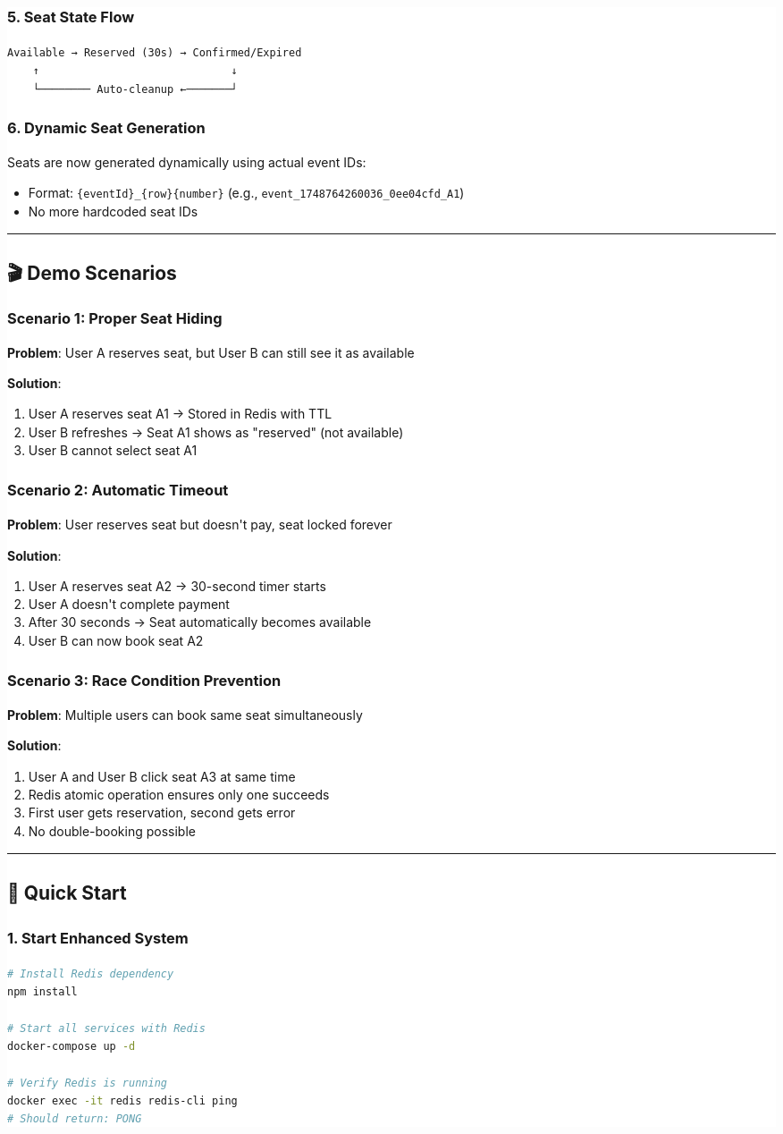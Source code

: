 ### **5. Seat State Flow**
```
Available → Reserved (30s) → Confirmed/Expired
    ↑                              ↓
    └──────── Auto-cleanup ←───────┘
```

### **6. Dynamic Seat Generation**
Seats are now generated dynamically using actual event IDs:
- Format: `{eventId}_{row}{number}` (e.g., `event_1748764260036_0ee04cfd_A1`)
- No more hardcoded seat IDs
---

## 🎬 **Demo Scenarios**

### **Scenario 1: Proper Seat Hiding**
**Problem**: User A reserves seat, but User B can still see it as available

**Solution**: 
1. User A reserves seat A1 → Stored in Redis with TTL
2. User B refreshes → Seat A1 shows as "reserved" (not available)
3. User B cannot select seat A1

### **Scenario 2: Automatic Timeout**
**Problem**: User reserves seat but doesn't pay, seat locked forever

**Solution**:
1. User A reserves seat A2 → 30-second timer starts
2. User A doesn't complete payment
3. After 30 seconds → Seat automatically becomes available
4. User B can now book seat A2

### **Scenario 3: Race Condition Prevention**
**Problem**: Multiple users can book same seat simultaneously

**Solution**:
1. User A and User B click seat A3 at same time
2. Redis atomic operation ensures only one succeeds
3. First user gets reservation, second gets error
4. No double-booking possible

---

## 🚀 **Quick Start**

### **1. Start Enhanced System**
```bash
# Install Redis dependency
npm install

# Start all services with Redis
docker-compose up -d

# Verify Redis is running
docker exec -it redis redis-cli ping
# Should return: PONG
```
